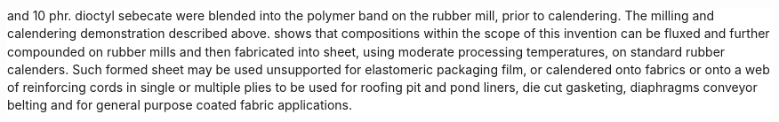 and 10 phr. dioctyl sebecate were blended into the polymer band on the rubber mill, prior to calendering. The milling and calendering demonstration described above. shows that compositions within the scope of this invention can be fluxed and further compounded on rubber mills and then fabricated into sheet, using moderate processing temperatures, on standard rubber calenders. Such formed sheet may be used unsupported for elastomeric packaging film, or calendered onto fabrics or onto a web of reinforcing cords in single or multiple plies to be used for roofing pit and pond liners, die cut gasketing, diaphragms conveyor belting and for general purpose coated fabric applications.